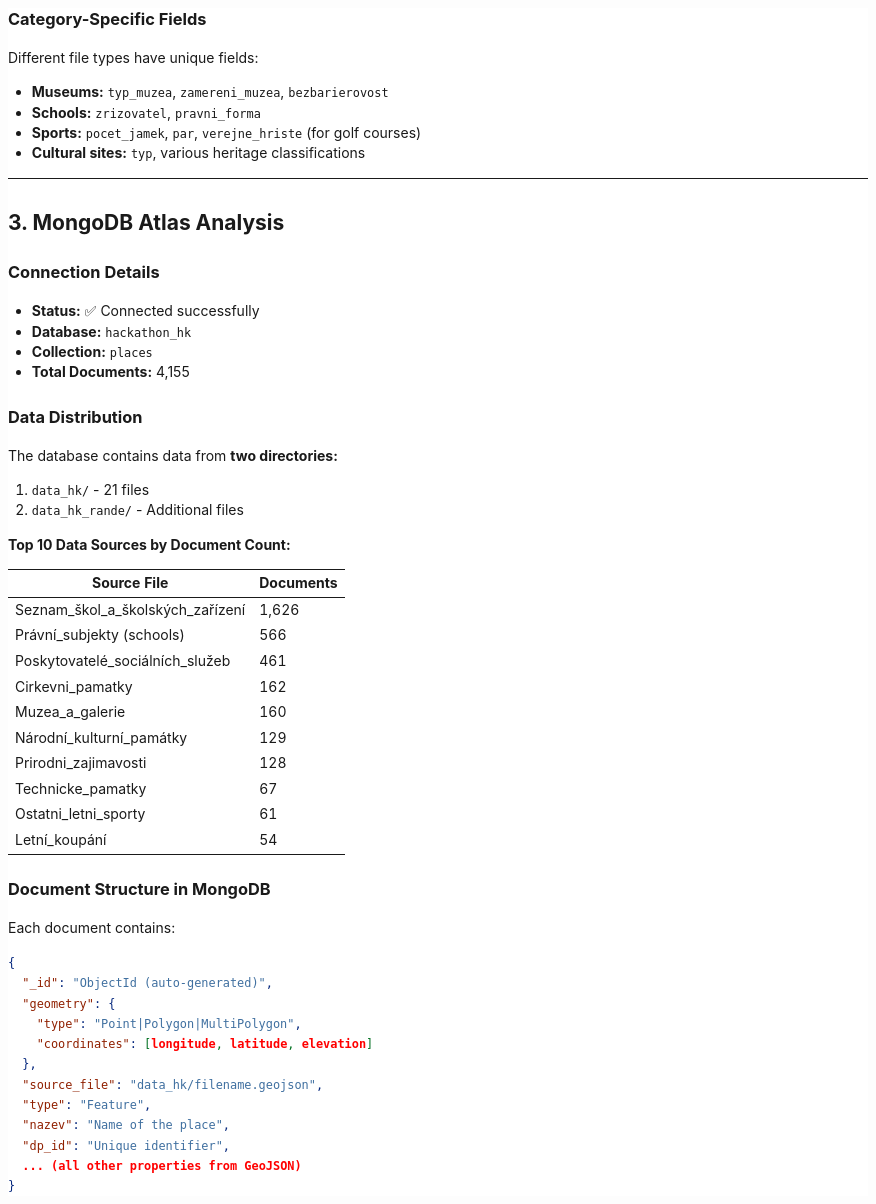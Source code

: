 ### Category-Specific Fields

Different file types have unique fields:
- **Museums:** `typ_muzea`, `zamereni_muzea`, `bezbarierovost`
- **Schools:** `zrizovatel`, `pravni_forma`
- **Sports:** `pocet_jamek`, `par`, `verejne_hriste` (for golf courses)
- **Cultural sites:** `typ`, various heritage classifications

---

## 3. MongoDB Atlas Analysis

### Connection Details
- **Status:** ✅ Connected successfully
- **Database:** `hackathon_hk`
- **Collection:** `places`
- **Total Documents:** 4,155

### Data Distribution

The database contains data from **two directories:**
1. `data_hk/` - 21 files
2. `data_hk_rande/` - Additional files

**Top 10 Data Sources by Document Count:**

| Source File | Documents |
|-------------|-----------|
| Seznam_škol_a_školských_zařízení | 1,626 |
| Právní_subjekty (schools) | 566 |
| Poskytovatelé_sociálních_služeb | 461 |
| Cirkevni_pamatky | 162 |
| Muzea_a_galerie | 160 |
| Národní_kulturní_památky | 129 |
| Prirodni_zajimavosti | 128 |
| Technicke_pamatky | 67 |
| Ostatni_letni_sporty | 61 |
| Letní_koupání | 54 |

### Document Structure in MongoDB

Each document contains:
```json
{
  "_id": "ObjectId (auto-generated)",
  "geometry": {
    "type": "Point|Polygon|MultiPolygon",
    "coordinates": [longitude, latitude, elevation]
  },
  "source_file": "data_hk/filename.geojson",
  "type": "Feature",
  "nazev": "Name of the place",
  "dp_id": "Unique identifier",
  ... (all other properties from GeoJSON)
}
```
